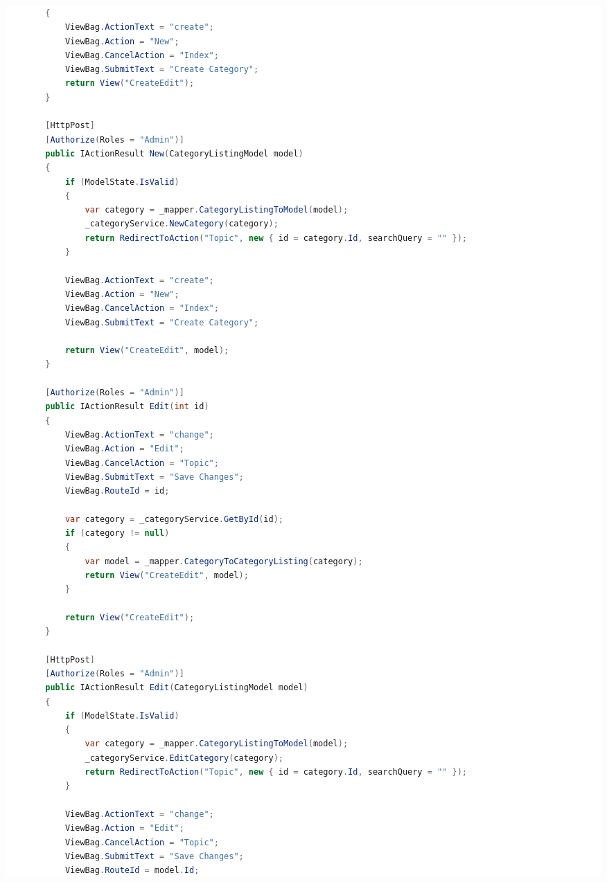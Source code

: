 ```cs
        {
            ViewBag.ActionText = "create";
            ViewBag.Action = "New";
            ViewBag.CancelAction = "Index";
            ViewBag.SubmitText = "Create Category";
            return View("CreateEdit");
        }

        [HttpPost]
        [Authorize(Roles = "Admin")]
        public IActionResult New(CategoryListingModel model)
        {
            if (ModelState.IsValid)
            {
                var category = _mapper.CategoryListingToModel(model);
                _categoryService.NewCategory(category);
                return RedirectToAction("Topic", new { id = category.Id, searchQuery = "" });
            }

            ViewBag.ActionText = "create";
            ViewBag.Action = "New";
            ViewBag.CancelAction = "Index";
            ViewBag.SubmitText = "Create Category";

            return View("CreateEdit", model);
        }

        [Authorize(Roles = "Admin")]
        public IActionResult Edit(int id)
        {
            ViewBag.ActionText = "change";
            ViewBag.Action = "Edit";
            ViewBag.CancelAction = "Topic";
            ViewBag.SubmitText = "Save Changes";
            ViewBag.RouteId = id;

            var category = _categoryService.GetById(id);
            if (category != null)
            {
                var model = _mapper.CategoryToCategoryListing(category);
                return View("CreateEdit", model);
            }

            return View("CreateEdit");
        }

        [HttpPost]
        [Authorize(Roles = "Admin")]
        public IActionResult Edit(CategoryListingModel model)
        {
            if (ModelState.IsValid)
            {
                var category = _mapper.CategoryListingToModel(model);
                _categoryService.EditCategory(category);
                return RedirectToAction("Topic", new { id = category.Id, searchQuery = "" });
            }

            ViewBag.ActionText = "change";
            ViewBag.Action = "Edit";
            ViewBag.CancelAction = "Topic";
            ViewBag.SubmitText = "Save Changes";
            ViewBag.RouteId = model.Id;

```